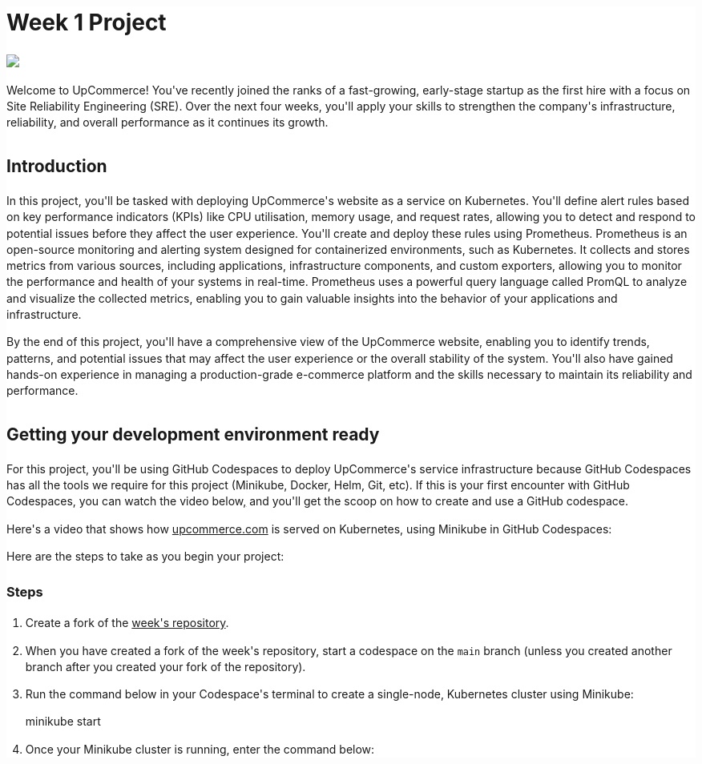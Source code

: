 
# Week 1 Project
![](https://uplimit.com/ugc-assets/course/course_cls1f66i100or12c4029h4wrx/assets/1711750513648-4x6ljmxwklb3v5jhywsy4nmf2b3kvv/up.png)

Welcome to UpCommerce! You've recently joined the ranks of a fast-growing, early-stage startup as the first hire with a focus on Site Reliability Engineering (SRE). Over the next four weeks, you'll apply your skills to strengthen the company's infrastructure, reliability, and overall performance as it continues its growth.

## Introduction

In this project, you'll be tasked with deploying UpCommerce's website as a service on Kubernetes. You'll define alert rules based on key performance indicators (KPIs) like CPU utilisation, memory usage, and request rates, allowing you to detect and respond to potential issues before they affect the user experience. You'll create and deploy these rules using Prometheus. Prometheus is an open-source monitoring and alerting system designed for containerized environments, such as Kubernetes. It collects and stores metrics from various sources, including applications, infrastructure components, and custom exporters, allowing you to monitor the performance and health of your systems in real-time. Prometheus uses a powerful query language called PromQL to analyze and visualize the collected metrics, enabling you to gain valuable insights into the behavior of your applications and infrastructure.

By the end of this project, you'll have a comprehensive view of the UpCommerce website, enabling you to identify trends, patterns, and potential issues that may affect the user experience or the overall stability of the system. You'll also have gained hands-on experience in managing a production-grade e-commerce platform and the skills necessary to maintain its reliability and performance.

## Getting your development environment ready

For this project, you'll be using GitHub Codespaces to deploy UpCommerce's service infrastructure because GitHub Codespaces has all the tools we require for this project (Minikube, Docker, Helm, Git, etc). If this is your first encounter with GitHub Codespaces, you can watch the video below[,](https://uplimit.com/course/sre-fundamentals-with-google/v2/assignment/assignment_cltz11je4003r12868smdbk4i) and you'll get the scoop on how to create and use a GitHub codespace.

Here's a video that shows how [upcommerce.com](http://upcommerce.com/) is served on Kubernetes, using Minikube in GitHub Codespaces:

Here are the steps to take as you begin your project:

### Steps

1.  Create a fork of the [week's repository](https://github.com/onyekaugochukwu/sre-task-repo).

2.  When you have created a fork of the week's repository, start a codespace on the `main` branch (unless you created another branch after you created your fork of the repository).

3.  Run the command below in your Codespace's terminal to create a single-node, Kubernetes cluster using Minikube:

    minikube start

4.  Once your Minikube cluster is running, enter the command below:
